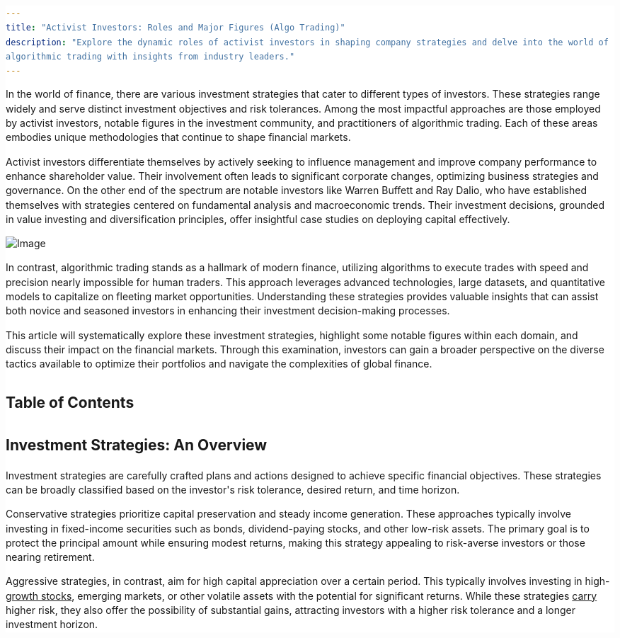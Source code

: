 ```yaml
---
title: "Activist Investors: Roles and Major Figures (Algo Trading)"
description: "Explore the dynamic roles of activist investors in shaping company strategies and delve into the world of algorithmic trading with insights from industry leaders."
---
```


In the world of finance, there are various investment strategies that cater to different types of investors. These strategies range widely and serve distinct investment objectives and risk tolerances. Among the most impactful approaches are those employed by activist investors, notable figures in the investment community, and practitioners of algorithmic trading. Each of these areas embodies unique methodologies that continue to shape financial markets.

Activist investors differentiate themselves by actively seeking to influence management and improve company performance to enhance shareholder value. Their involvement often leads to significant corporate changes, optimizing business strategies and governance. On the other end of the spectrum are notable investors like Warren Buffett and Ray Dalio, who have established themselves with strategies centered on fundamental analysis and macroeconomic trends. Their investment decisions, grounded in value investing and diversification principles, offer insightful case studies on deploying capital effectively.

![Image](images/1.jpeg)

In contrast, algorithmic trading stands as a hallmark of modern finance, utilizing algorithms to execute trades with speed and precision nearly impossible for human traders. This approach leverages advanced technologies, large datasets, and quantitative models to capitalize on fleeting market opportunities. Understanding these strategies provides valuable insights that can assist both novice and seasoned investors in enhancing their investment decision-making processes.

This article will systematically explore these investment strategies, highlight some notable figures within each domain, and discuss their impact on the financial markets. Through this examination, investors can gain a broader perspective on the diverse tactics available to optimize their portfolios and navigate the complexities of global finance.

## Table of Contents

## Investment Strategies: An Overview

Investment strategies are carefully crafted plans and actions designed to achieve specific financial objectives. These strategies can be broadly classified based on the investor's risk tolerance, desired return, and time horizon.

Conservative strategies prioritize capital preservation and steady income generation. These approaches typically involve investing in fixed-income securities such as bonds, dividend-paying stocks, and other low-risk assets. The primary goal is to protect the principal amount while ensuring modest returns, making this strategy appealing to risk-averse investors or those nearing retirement.

Aggressive strategies, in contrast, aim for high capital appreciation over a certain period. This typically involves investing in high-[growth stocks](/wiki/growth-stocks), emerging markets, or other volatile assets with the potential for significant returns. While these strategies [carry](/wiki/carry-trading) higher risk, they also offer the possibility of substantial gains, attracting investors with a higher risk tolerance and a longer investment horizon.
